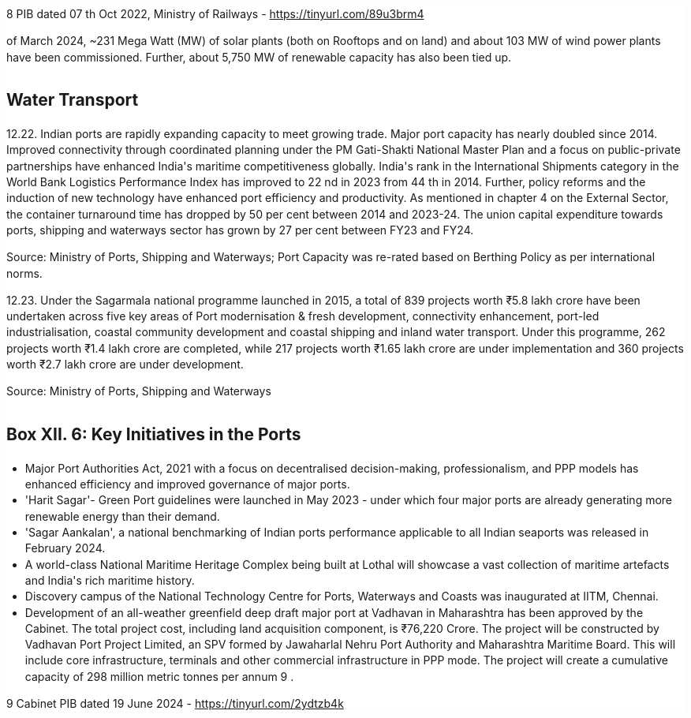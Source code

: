 8    PIB dated 07 th Oct 2022, Ministry of Railways - https://tinyurl.com/89u3brm4

of March 2024, ~231 Mega Watt (MW) of solar plants (both on Rooftops and on land) and about 103 MW of wind power plants have been commissioned. Further, about 5,750 MW of renewable capacity has also been tied up.

## Water Transport

12.22.  Indian ports are rapidly expanding capacity to meet growing trade. Major port capacity has nearly doubled since 2014. Improved connectivity through coordinated planning under the PM Gati-Shakti National Master Plan and a focus on public-private partnerships have enhanced India's maritime competitiveness globally. India's rank in the International Shipments category in the World Bank Logistics Performance Index has improved to 22 nd  in 2023 from 44 th  in 2014. Further, policy reforms and the induction of new technology have enhanced port efficiency and productivity. As mentioned in chapter 4 on the External Sector, the container turnaround time has dropped by 50 per cent between 2014 and 2023-24. The union capital expenditure towards ports, shipping and waterways sector has grown by 27 per cent between FY23 and FY24.

Source: Ministry of Ports, Shipping and Waterways; Port Capacity was re-rated based on Berthing Policy as per international norms.



12.23.  Under the Sagarmala national programme launched in 2015, a total of 839 projects worth ₹5.8 lakh crore have been undertaken across five key areas of Port modernisation &amp; fresh development, connectivity enhancement, port-led industrialisation, coastal community development and coastal shipping and inland water transport. Under this programme, 262 projects worth ₹1.4 lakh crore are completed, while 217 projects worth ₹1.65 lakh crore are under implementation and 360 projects worth ₹2.7 lakh crore are under development.



Source: Ministry of Ports, Shipping and Waterways

## Box XII. 6: Key Initiatives in the Ports

- Major  Port  Authorities  Act,  2021  with  a  focus  on  decentralised  decision-making, professionalism, and PPP models has enhanced efficiency and improved governance of major ports.
- 'Harit Sagar'- Green Port guidelines were launched in May 2023 - under which four major ports are already generating more renewable energy than their demand.
- 'Sagar Aankalan', a national benchmarking of Indian ports performance applicable to all Indian seaports was released in February 2024.
- A world-class National Maritime Heritage Complex being built at Lothal will showcase a vast collection of maritime artefacts and India's rich maritime history.
- Discovery campus of the National Technology Centre for Ports, Waterways and Coasts was inaugurated at IITM, Chennai.
- Development  of  an  all-weather  greenfield  deep  draft  major  port  at  Vadhavan  in Maharashtra  has  been  approved  by  the  Cabinet.  The  total  project  cost,  including land  acquisition  component,  is  ₹76,220  Crore.  The  project  will  be  constructed  by Vadhavan Port Project Limited, an SPV formed by Jawaharlal Nehru Port Authority and Maharashtra Maritime Board. This will include core infrastructure, terminals and other commercial infrastructure in PPP mode. The project will create a cumulative capacity of 298 million metric tonnes per annum 9 .

9    Cabinet PIB dated 19 June 2024 - https://tinyurl.com/2ydtzb4k
